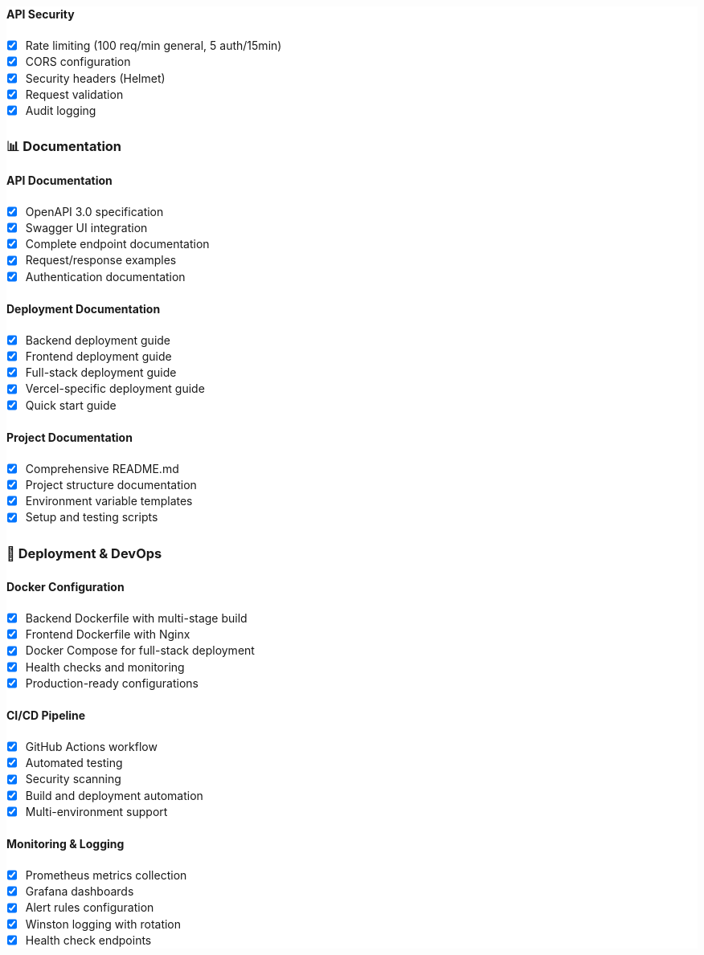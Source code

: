 #### **API Security**
- [x] Rate limiting (100 req/min general, 5 auth/15min)
- [x] CORS configuration
- [x] Security headers (Helmet)
- [x] Request validation
- [x] Audit logging

### 📊 **Documentation**

#### **API Documentation**
- [x] OpenAPI 3.0 specification
- [x] Swagger UI integration
- [x] Complete endpoint documentation
- [x] Request/response examples
- [x] Authentication documentation

#### **Deployment Documentation**
- [x] Backend deployment guide
- [x] Frontend deployment guide
- [x] Full-stack deployment guide
- [x] Vercel-specific deployment guide
- [x] Quick start guide

#### **Project Documentation**
- [x] Comprehensive README.md
- [x] Project structure documentation
- [x] Environment variable templates
- [x] Setup and testing scripts

### 🐳 **Deployment & DevOps**

#### **Docker Configuration**
- [x] Backend Dockerfile with multi-stage build
- [x] Frontend Dockerfile with Nginx
- [x] Docker Compose for full-stack deployment
- [x] Health checks and monitoring
- [x] Production-ready configurations

#### **CI/CD Pipeline**
- [x] GitHub Actions workflow
- [x] Automated testing
- [x] Security scanning
- [x] Build and deployment automation
- [x] Multi-environment support

#### **Monitoring & Logging**
- [x] Prometheus metrics collection
- [x] Grafana dashboards
- [x] Alert rules configuration
- [x] Winston logging with rotation
- [x] Health check endpoints
